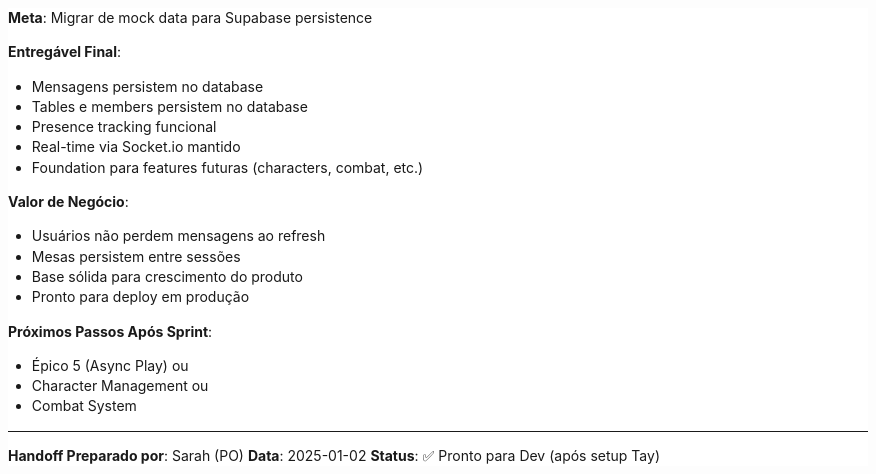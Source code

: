 **Meta**: Migrar de mock data para Supabase persistence

**Entregável Final**:
- Mensagens persistem no database
- Tables e members persistem no database
- Presence tracking funcional
- Real-time via Socket.io mantido
- Foundation para features futuras (characters, combat, etc.)

**Valor de Negócio**:
- Usuários não perdem mensagens ao refresh
- Mesas persistem entre sessões
- Base sólida para crescimento do produto
- Pronto para deploy em produção

**Próximos Passos Após Sprint**:
- Épico 5 (Async Play) ou
- Character Management ou
- Combat System

---

**Handoff Preparado por**: Sarah (PO)
**Data**: 2025-01-02
**Status**: ✅ Pronto para Dev (após setup Tay)

